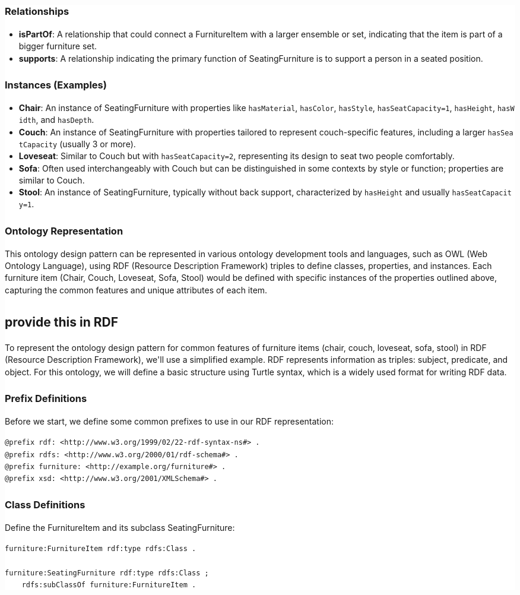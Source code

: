 ### Relationships

- **isPartOf**: A relationship that could connect a FurnitureItem with a larger ensemble or set, indicating that the item is part of a bigger furniture set.
- **supports**: A relationship indicating the primary function of SeatingFurniture is to support a person in a seated position.

### Instances (Examples)

- **Chair**: An instance of SeatingFurniture with properties like `hasMaterial`, `hasColor`, `hasStyle`, `hasSeatCapacity=1`, `hasHeight`, `hasWidth`, and `hasDepth`.
- **Couch**: An instance of SeatingFurniture with properties tailored to represent couch-specific features, including a larger `hasSeatCapacity` (usually 3 or more).
- **Loveseat**: Similar to Couch but with `hasSeatCapacity=2`, representing its design to seat two people comfortably.
- **Sofa**: Often used interchangeably with Couch but can be distinguished in some contexts by style or function; properties are similar to Couch.
- **Stool**: An instance of SeatingFurniture, typically without back support, characterized by `hasHeight` and usually `hasSeatCapacity=1`.

### Ontology Representation

This ontology design pattern can be represented in various ontology development tools and languages, such as OWL (Web Ontology Language), using RDF (Resource Description Framework) triples to define classes, properties, and instances. Each furniture item (Chair, Couch, Loveseat, Sofa, Stool) would be defined with specific instances of the properties outlined above, capturing the common features and unique attributes of each item.

## provide this in RDF
To represent the ontology design pattern for common features of furniture items (chair, couch, loveseat, sofa, stool) in RDF (Resource Description Framework), we'll use a simplified example. RDF represents information as triples: subject, predicate, and object. For this ontology, we will define a basic structure using Turtle syntax, which is a widely used format for writing RDF data.

### Prefix Definitions
Before we start, we define some common prefixes to use in our RDF representation:

```turtle
@prefix rdf: <http://www.w3.org/1999/02/22-rdf-syntax-ns#> .
@prefix rdfs: <http://www.w3.org/2000/01/rdf-schema#> .
@prefix furniture: <http://example.org/furniture#> .
@prefix xsd: <http://www.w3.org/2001/XMLSchema#> .
```

### Class Definitions
Define the FurnitureItem and its subclass SeatingFurniture:

```turtle
furniture:FurnitureItem rdf:type rdfs:Class .

furniture:SeatingFurniture rdf:type rdfs:Class ;
    rdfs:subClassOf furniture:FurnitureItem .
```
